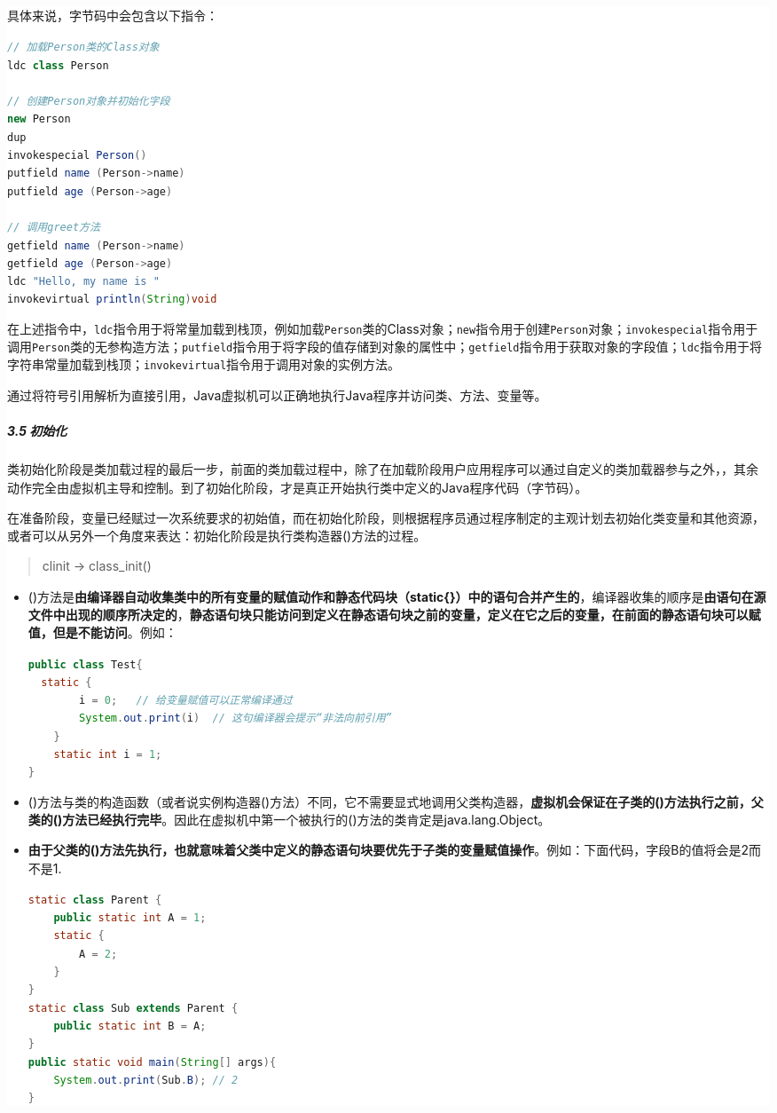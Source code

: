 具体来说，字节码中会包含以下指令：

```java
// 加载Person类的Class对象  
ldc class Person  
  
// 创建Person对象并初始化字段  
new Person  
dup  
invokespecial Person()  
putfield name (Person->name)  
putfield age (Person->age)  
  
// 调用greet方法  
getfield name (Person->name)  
getfield age (Person->age)  
ldc "Hello, my name is "  
invokevirtual println(String)void
```

在上述指令中，`ldc`指令用于将常量加载到栈顶，例如加载`Person`类的Class对象；`new`指令用于创建`Person`对象；`invokespecial`指令用于调用`Person`类的无参构造方法；`putfield`指令用于将字段的值存储到对象的属性中；`getfield`指令用于获取对象的字段值；`ldc`指令用于将字符串常量加载到栈顶；`invokevirtual`指令用于调用对象的实例方法。

通过将符号引用解析为直接引用，Java虚拟机可以正确地执行Java程序并访问类、方法、变量等。

##### 3.5 初始化  

类初始化阶段是类加载过程的最后一步，前面的类加载过程中，除了在加载阶段用户应用程序可以通过自定义的类加载器参与之外，，其余动作完全由虚拟机主导和控制。到了初始化阶段，才是真正开始执行类中定义的Java程序代码（字节码）。  

在准备阶段，变量已经赋过一次系统要求的初始值，而在初始化阶段，则根据程序员通过程序制定的主观计划去初始化类变量和其他资源，或者可以从另外一个角度来表达：初始化阶段是执行类构造器<clinit>()方法的过程。

>  clinit -> class_init()

- <clinit>()方法是**由编译器自动收集类中的所有变量的赋值动作和静态代码块（static{}）中的语句合并产生的**，编译器收集的顺序是**由语句在源文件中出现的顺序所决定的**，**静态语句块只能访问到定义在静态语句块之前的变量，定义在它之后的变量，在前面的静态语句块可以赋值，但是不能访问**。例如：  

  ```java
  public class Test{
  	static { 
          i = 0;   // 给变量赋值可以正常编译通过
          System.out.print(i)  // 这句编译器会提示“非法向前引用”
      }
      static int i = 1;
  }
  ```
  
- <clinit>()方法与类的构造函数（或者说实例构造器<init>()方法）不同，它不需要显式地调用父类构造器，**虚拟机会保证在子类的<clinit>()方法执行之前，父类的<clinit>()方法已经执行完毕**。因此在虚拟机中第一个被执行的<clinit>()方法的类肯定是java.lang.Object。  

- **由于父类的<clinit>()方法先执行，也就意味着父类中定义的静态语句块要优先于子类的变量赋值操作**。例如：下面代码，字段B的值将会是2而不是1.  

  ```java
  static class Parent {
      public static int A = 1;
      static {
          A = 2;
      }
  }
  static class Sub extends Parent {
      public static int B = A;
  }
  public static void main(String[] args){
      System.out.print(Sub.B); // 2
  }
  ```
